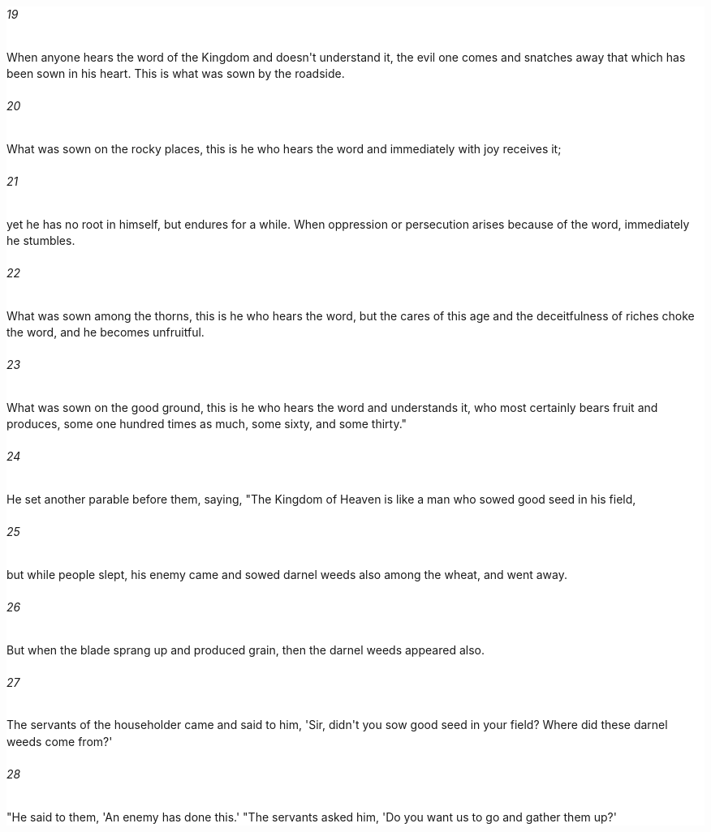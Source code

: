 

###### 19 

When anyone hears the word of the Kingdom and doesn't understand it, the evil one comes and snatches away that which has been sown in his heart. This is what was sown by the roadside. 



###### 20 

What was sown on the rocky places, this is he who hears the word and immediately with joy receives it; 



###### 21 

yet he has no root in himself, but endures for a while. When oppression or persecution arises because of the word, immediately he stumbles. 



###### 22 

What was sown among the thorns, this is he who hears the word, but the cares of this age and the deceitfulness of riches choke the word, and he becomes unfruitful. 



###### 23 

What was sown on the good ground, this is he who hears the word and understands it, who most certainly bears fruit and produces, some one hundred times as much, some sixty, and some thirty." 



###### 24 

He set another parable before them, saying, "The Kingdom of Heaven is like a man who sowed good seed in his field, 



###### 25 

but while people slept, his enemy came and sowed darnel weeds also among the wheat, and went away. 



###### 26 

But when the blade sprang up and produced grain, then the darnel weeds appeared also. 



###### 27 

The servants of the householder came and said to him, 'Sir, didn't you sow good seed in your field? Where did these darnel weeds come from?' 



###### 28 

"He said to them, 'An enemy has done this.' "The servants asked him, 'Do you want us to go and gather them up?' 
